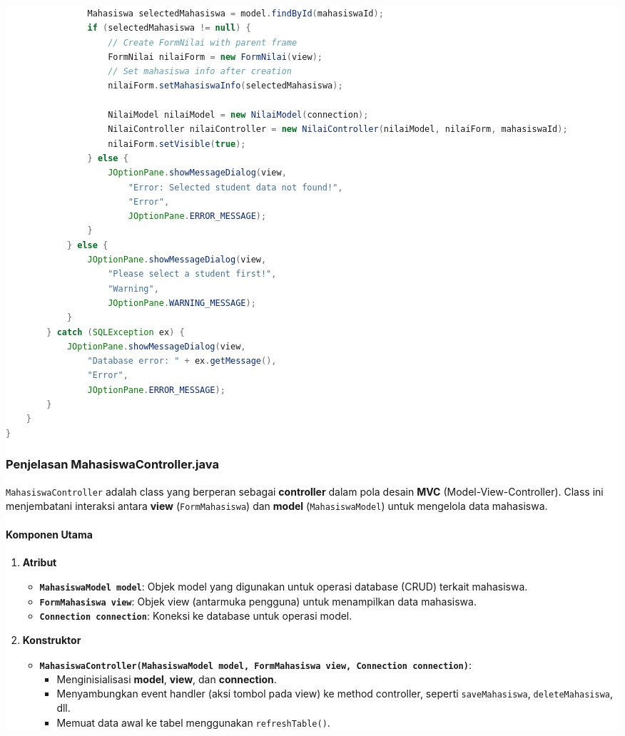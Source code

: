 ``` Java
                Mahasiswa selectedMahasiswa = model.findById(mahasiswaId);
                if (selectedMahasiswa != null) {
                    // Create FormNilai with parent frame
                    FormNilai nilaiForm = new FormNilai(view);
                    // Set mahasiswa info after creation
                    nilaiForm.setMahasiswaInfo(selectedMahasiswa);
                    
                    NilaiModel nilaiModel = new NilaiModel(connection);
                    NilaiController nilaiController = new NilaiController(nilaiModel, nilaiForm, mahasiswaId);
                    nilaiForm.setVisible(true);
                } else {
                    JOptionPane.showMessageDialog(view, 
                        "Error: Selected student data not found!", 
                        "Error", 
                        JOptionPane.ERROR_MESSAGE);
                }
            } else {
                JOptionPane.showMessageDialog(view, 
                    "Please select a student first!", 
                    "Warning", 
                    JOptionPane.WARNING_MESSAGE);
            }
        } catch (SQLException ex) {
            JOptionPane.showMessageDialog(view, 
                "Database error: " + ex.getMessage(), 
                "Error", 
                JOptionPane.ERROR_MESSAGE);
        }
    }
}
```
### **Penjelasan MahasiswaController.java**

`MahasiswaController` adalah class yang berperan sebagai **controller** dalam pola desain **MVC** (Model-View-Controller). Class ini menjembatani interaksi antara **view** (`FormMahasiswa`) dan **model** (`MahasiswaModel`) untuk mengelola data mahasiswa.

#### **Komponen Utama**

1. **Atribut**
   - **`MahasiswaModel model`**: Objek model yang digunakan untuk operasi database (CRUD) terkait mahasiswa.
   - **`FormMahasiswa view`**: Objek view (antarmuka pengguna) untuk menampilkan data mahasiswa.
   - **`Connection connection`**: Koneksi ke database untuk operasi model.

2. **Konstruktor**
   - **`MahasiswaController(MahasiswaModel model, FormMahasiswa view, Connection connection)`**:
     - Menginisialisasi **model**, **view**, dan **connection**.
     - Menyambungkan event handler (aksi tombol pada view) ke method controller, seperti `saveMahasiswa`, `deleteMahasiswa`, dll.
     - Memuat data awal ke tabel menggunakan `refreshTable()`.
